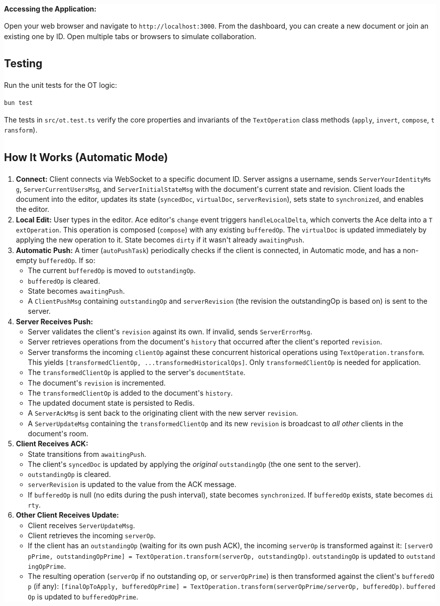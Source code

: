 **Accessing the Application:**

Open your web browser and navigate to `http://localhost:3000`. From the dashboard, you can create a new document or join an existing one by ID. Open multiple tabs or browsers to simulate collaboration.

## Testing

Run the unit tests for the OT logic:

```bash
bun test
```

The tests in `src/ot.test.ts` verify the core properties and invariants of the `TextOperation` class methods (`apply`, `invert`, `compose`, `transform`).

## How It Works (Automatic Mode)

1.  **Connect:** Client connects via WebSocket to a specific document ID. Server assigns a username, sends `ServerYourIdentityMsg`, `ServerCurrentUsersMsg`, and `ServerInitialStateMsg` with the document's current state and revision. Client loads the document into the editor, updates its state (`syncedDoc`, `virtualDoc`, `serverRevision`), sets state to `synchronized`, and enables the editor.
2.  **Local Edit:** User types in the editor. Ace editor's `change` event triggers `handleLocalDelta`, which converts the Ace delta into a `TextOperation`. This operation is composed (`compose`) with any existing `bufferedOp`. The `virtualDoc` is updated immediately by applying the new operation to it. State becomes `dirty` if it wasn't already `awaitingPush`.
3.  **Automatic Push:** A timer (`autoPushTask`) periodically checks if the client is connected, in Automatic mode, and has a non-empty `bufferedOp`. If so:
    *   The current `bufferedOp` is moved to `outstandingOp`.
    *   `bufferedOp` is cleared.
    *   State becomes `awaitingPush`.
    *   A `ClientPushMsg` containing `outstandingOp` and `serverRevision` (the revision the outstandingOp is based on) is sent to the server.
4.  **Server Receives Push:**
    *   Server validates the client's `revision` against its own. If invalid, sends `ServerErrorMsg`.
    *   Server retrieves operations from the document's `history` that occurred after the client's reported `revision`.
    *   Server transforms the incoming `clientOp` against these concurrent historical operations using `TextOperation.transform`. This yields `[transformedClientOp, ...transformedHistoricalOps]`. Only `transformedClientOp` is needed for application.
    *   The `transformedClientOp` is applied to the server's `documentState`.
    *   The document's `revision` is incremented.
    *   The `transformedClientOp` is added to the document's `history`.
    *   The updated document state is persisted to Redis.
    *   A `ServerAckMsg` is sent back to the originating client with the new server `revision`.
    *   A `ServerUpdateMsg` containing the `transformedClientOp` and its new `revision` is broadcast to *all other* clients in the document's room.
5.  **Client Receives ACK:**
    *   State transitions from `awaitingPush`.
    *   The client's `syncedDoc` is updated by applying the *original* `outstandingOp` (the one sent to the server).
    *   `outstandingOp` is cleared.
    *   `serverRevision` is updated to the value from the ACK message.
    *   If `bufferedOp` is null (no edits during the push interval), state becomes `synchronized`. If `bufferedOp` exists, state becomes `dirty`.
6.  **Other Client Receives Update:**
    *   Client receives `ServerUpdateMsg`.
    *   Client retrieves the incoming `serverOp`.
    *   If the client has an `outstandingOp` (waiting for its own push ACK), the incoming `serverOp` is transformed against it: `[serverOpPrime, outstandingOpPrime] = TextOperation.transform(serverOp, outstandingOp)`. `outstandingOp` is updated to `outstandingOpPrime`.
    *   The resulting operation (`serverOp` if no outstanding op, or `serverOpPrime`) is then transformed against the client's `bufferedOp` (if any): `[finalOpToApply, bufferedOpPrime] = TextOperation.transform(serverOpPrime/serverOp, bufferedOp)`. `bufferedOp` is updated to `bufferedOpPrime`.